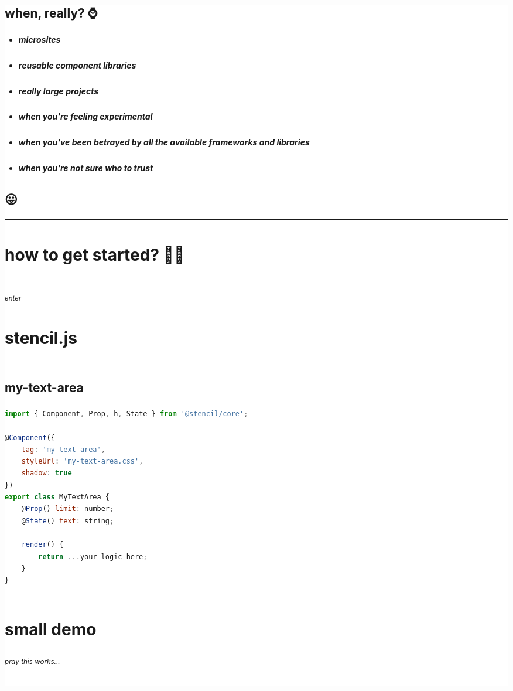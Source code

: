 
## when, really? ⌚️
- ##### microsites
- ##### reusable component libraries
- ##### really large projects
- ##### when you're feeling experimental
- ##### when you've been betrayed by all the available frameworks and libraries
- ##### when you're not sure who to trust
## 😛

---

# how to get started? 🧑‍💻

---

###### <sub>enter</sub>
# stencil.js
<iframe width="720px" height="400px" data-src="https://stenciljs.com"></iframe>

---

## my-text-area
```javascript
import { Component, Prop, h, State } from '@stencil/core';

@Component({
    tag: 'my-text-area',
    styleUrl: 'my-text-area.css',
    shadow: true
})
export class MyTextArea {
    @Prop() limit: number;
    @State() text: string;

    render() {
        return ...your logic here;
    }
}
```

---

# small demo
###### <sub>pray this works...</sub>

---
